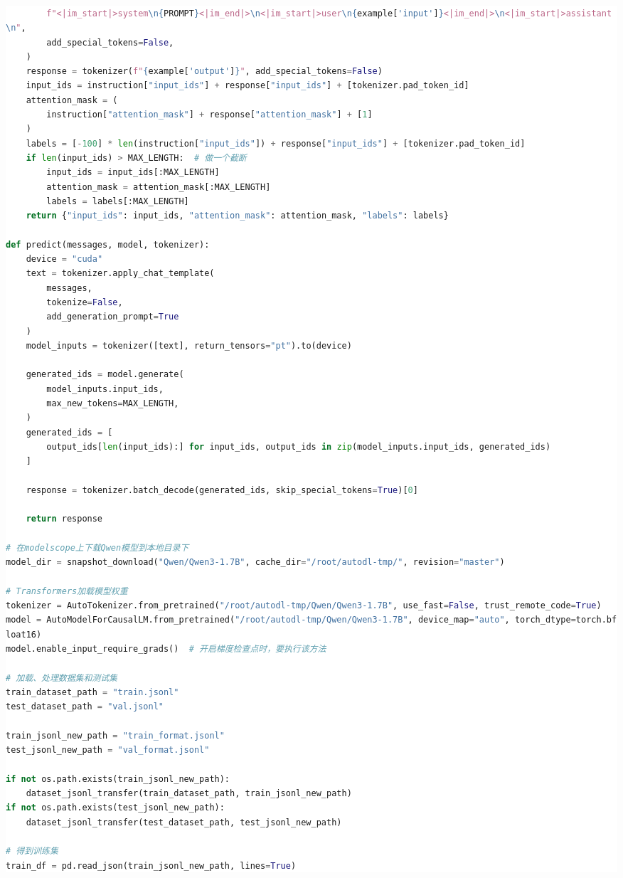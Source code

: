```python
        f"<|im_start|>system\n{PROMPT}<|im_end|>\n<|im_start|>user\n{example['input']}<|im_end|>\n<|im_start|>assistant\n",
        add_special_tokens=False,
    )
    response = tokenizer(f"{example['output']}", add_special_tokens=False)
    input_ids = instruction["input_ids"] + response["input_ids"] + [tokenizer.pad_token_id]
    attention_mask = (
        instruction["attention_mask"] + response["attention_mask"] + [1]
    )
    labels = [-100] * len(instruction["input_ids"]) + response["input_ids"] + [tokenizer.pad_token_id]
    if len(input_ids) > MAX_LENGTH:  # 做一个截断
        input_ids = input_ids[:MAX_LENGTH]
        attention_mask = attention_mask[:MAX_LENGTH]
        labels = labels[:MAX_LENGTH]
    return {"input_ids": input_ids, "attention_mask": attention_mask, "labels": labels}   

def predict(messages, model, tokenizer):
    device = "cuda"
    text = tokenizer.apply_chat_template(
        messages,
        tokenize=False,
        add_generation_prompt=True
    )
    model_inputs = tokenizer([text], return_tensors="pt").to(device)

    generated_ids = model.generate(
        model_inputs.input_ids,
        max_new_tokens=MAX_LENGTH,
    )
    generated_ids = [
        output_ids[len(input_ids):] for input_ids, output_ids in zip(model_inputs.input_ids, generated_ids)
    ]

    response = tokenizer.batch_decode(generated_ids, skip_special_tokens=True)[0]

    return response

# 在modelscope上下载Qwen模型到本地目录下
model_dir = snapshot_download("Qwen/Qwen3-1.7B", cache_dir="/root/autodl-tmp/", revision="master")

# Transformers加载模型权重
tokenizer = AutoTokenizer.from_pretrained("/root/autodl-tmp/Qwen/Qwen3-1.7B", use_fast=False, trust_remote_code=True)
model = AutoModelForCausalLM.from_pretrained("/root/autodl-tmp/Qwen/Qwen3-1.7B", device_map="auto", torch_dtype=torch.bfloat16)
model.enable_input_require_grads()  # 开启梯度检查点时，要执行该方法

# 加载、处理数据集和测试集
train_dataset_path = "train.jsonl"
test_dataset_path = "val.jsonl"

train_jsonl_new_path = "train_format.jsonl"
test_jsonl_new_path = "val_format.jsonl"

if not os.path.exists(train_jsonl_new_path):
    dataset_jsonl_transfer(train_dataset_path, train_jsonl_new_path)
if not os.path.exists(test_jsonl_new_path):
    dataset_jsonl_transfer(test_dataset_path, test_jsonl_new_path)

# 得到训练集
train_df = pd.read_json(train_jsonl_new_path, lines=True)
```